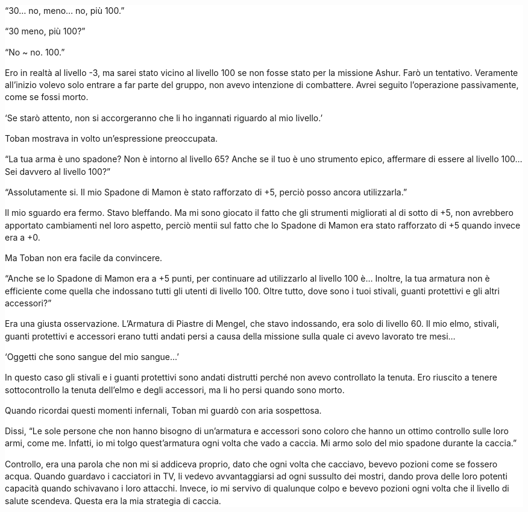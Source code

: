 
“30… no, meno… no, più 100.”


“30 meno, più 100?”


“No ~ no. 100.”


Ero in realtà al livello -3, ma sarei stato vicino al livello 100 se non fosse stato per la missione Ashur. Farò un tentativo. Veramente all’inizio volevo solo entrare a far parte del gruppo, non avevo intenzione di combattere. Avrei seguito l’operazione passivamente, come se fossi morto.


‘Se starò attento, non si accorgeranno che li ho ingannati riguardo al mio livello.’


Toban mostrava in volto un’espressione preoccupata.


“La tua arma è uno spadone? Non è intorno al livello 65? Anche se il tuo è uno strumento epico, affermare di essere al livello 100… Sei davvero al livello 100?”


“Assolutamente si. Il mio Spadone di Mamon è stato rafforzato di +5, perciò posso ancora utilizzarla.”


Il mio sguardo era fermo. Stavo bleffando. Ma mi sono giocato il fatto che gli strumenti migliorati al di sotto di +5, non avrebbero apportato cambiamenti nel loro aspetto, perciò mentii sul fatto che lo Spadone di Mamon era stato rafforzato di +5 quando invece era a +0.


Ma Toban non era facile da convincere.


“Anche se lo Spadone di Mamon era a +5 punti, per continuare ad utilizzarlo al livello 100 è… Inoltre, la tua armatura non è efficiente come quella che indossano tutti gli utenti di livello 100. Oltre tutto, dove sono i tuoi stivali, guanti protettivi e gli altri accessori?”


Era una giusta osservazione. L’Armatura di Piastre di Mengel, che stavo indossando, era solo di livello 60. Il mio elmo, stivali, guanti protettivi e accessori erano tutti andati persi a causa della missione sulla quale ci avevo lavorato tre mesi…


‘Oggetti che sono sangue del mio sangue...’


In questo caso gli stivali e i guanti protettivi sono andati distrutti perché non avevo controllato la tenuta. Ero riuscito a tenere sottocontrollo la tenuta dell’elmo e degli accessori, ma li ho persi quando sono morto.


Quando ricordai questi momenti infernali, Toban mi guardò con aria sospettosa.


Dissi, “Le sole persone che non hanno bisogno di un’armatura e accessori sono coloro che hanno un ottimo controllo sulle loro armi, come me. Infatti, io mi tolgo quest’armatura ogni volta che vado a caccia. Mi armo solo del mio spadone durante la caccia.”


Controllo, era una parola che non mi si addiceva proprio, dato che ogni volta che cacciavo, bevevo pozioni come se fossero acqua. Quando guardavo i cacciatori in TV, li vedevo avvantaggiarsi ad ogni sussulto dei mostri, dando prova delle loro potenti capacità quando schivavano i loro attacchi. Invece, io mi servivo di qualunque colpo e bevevo pozioni ogni volta che il livello di salute scendeva. Questa era la mia strategia di caccia.
